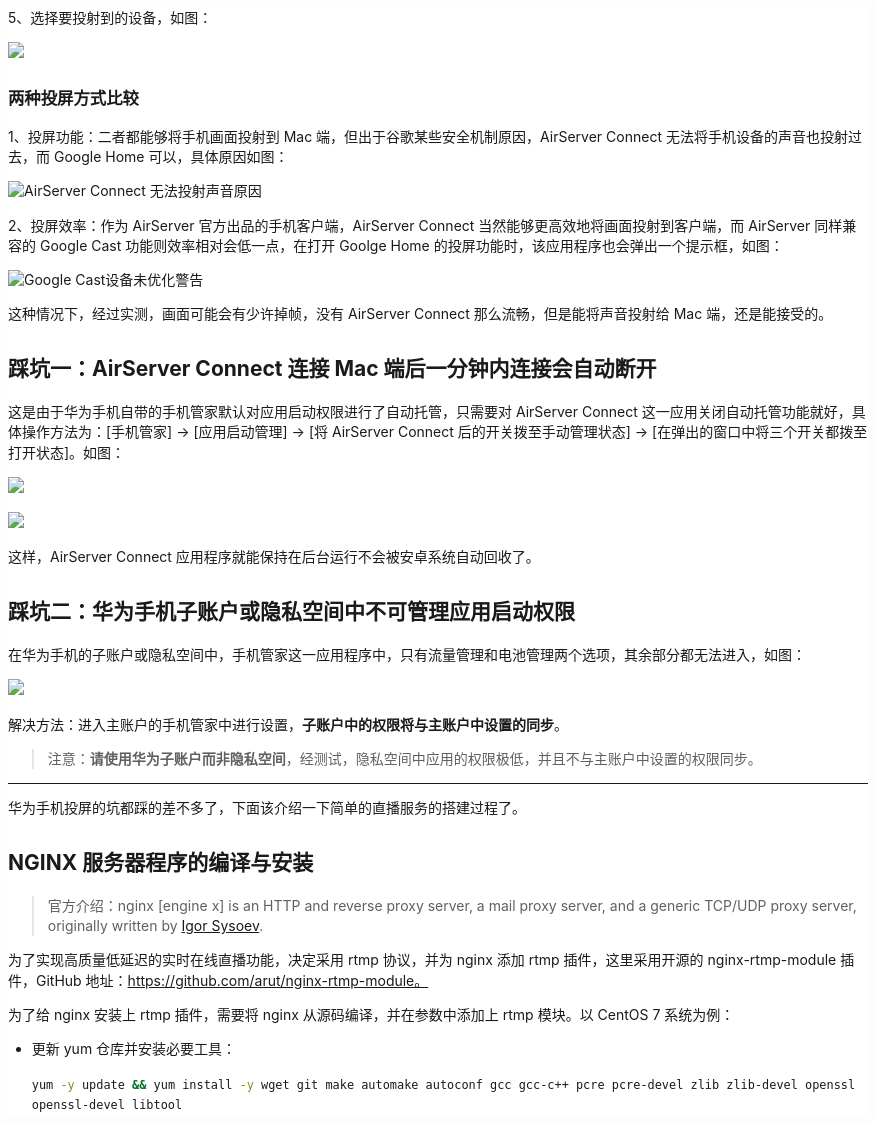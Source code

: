5、选择要投射到的设备，如图：

![](https://cdn.jsdelivr.net/gh/KevinY999-pic/Kev1nBlog/rq5mj.png)

### 两种投屏方式比较

1、投屏功能：二者都能够将手机画面投射到 Mac 端，但出于谷歌某些安全机制原因，AirServer Connect 无法将手机设备的声音也投射过去，而 Google Home 可以，具体原因如图：

![AirServer Connect 无法投射声音原因](https://cdn.jsdelivr.net/gh/KevinY999-pic/Kev1nBlog/3vzek.png)

2、投屏效率：作为 AirServer 官方出品的手机客户端，AirServer Connect 当然能够更高效地将画面投射到客户端，而 AirServer 同样兼容的 Google Cast 功能则效率相对会低一点，在打开 Goolge Home 的投屏功能时，该应用程序也会弹出一个提示框，如图：

![Google Cast设备未优化警告](https://cdn.jsdelivr.net/gh/KevinY999-pic/Kev1nBlog/jtck5.png)

这种情况下，经过实测，画面可能会有少许掉帧，没有 AirServer Connect 那么流畅，但是能将声音投射给 Mac 端，还是能接受的。

## 踩坑一：AirServer Connect 连接 Mac 端后一分钟内连接会自动断开

这是由于华为手机自带的手机管家默认对应用启动权限进行了自动托管，只需要对 AirServer Connect 这一应用关闭自动托管功能就好，具体操作方法为：[手机管家] -> [应用启动管理] -> [将 AirServer Connect 后的开关拨至手动管理状态] -> [在弹出的窗口中将三个开关都拨至打开状态]。如图：

![](https://cdn.jsdelivr.net/gh/KevinY999-pic/Kev1nBlog/y82pj.png)

![](https://cdn.jsdelivr.net/gh/KevinY999-pic/Kev1nBlog/6wbgx.png)

这样，AirServer Connect 应用程序就能保持在后台运行不会被安卓系统自动回收了。

## 踩坑二：华为手机子账户或隐私空间中不可管理应用启动权限

在华为手机的子账户或隐私空间中，手机管家这一应用程序中，只有流量管理和电池管理两个选项，其余部分都无法进入，如图：

![](https://cdn.jsdelivr.net/gh/KevinY999-pic/Kev1nBlog/ozaap.png)

解决方法：进入主账户的手机管家中进行设置，**子账户中的权限将与主账户中设置的同步**。

> 注意：**请使用华为子账户而非隐私空间**，经测试，隐私空间中应用的权限极低，并且不与主账户中设置的权限同步。

---

华为手机投屏的坑都踩的差不多了，下面该介绍一下简单的直播服务的搭建过程了。

## NGINX 服务器程序的编译与安装

> 官方介绍：nginx [engine x] is an HTTP and reverse proxy server, a mail proxy server, and a generic TCP/UDP proxy server, originally written by [Igor Sysoev](http://sysoev.ru/en/).

为了实现高质量低延迟的实时在线直播功能，决定采用 rtmp 协议，并为 nginx 添加 rtmp 插件，这里采用开源的 nginx-rtmp-module 插件，GitHub 地址：https://github.com/arut/nginx-rtmp-module。

为了给 nginx 安装上 rtmp 插件，需要将 nginx 从源码编译，并在参数中添加上 rtmp 模块。以 CentOS 7 系统为例：

+ 更新 yum 仓库并安装必要工具：

  ```bash
  yum -y update && yum install -y wget git make automake autoconf gcc gcc-c++ pcre pcre-devel zlib zlib-devel openssl openssl-devel libtool
  ```
